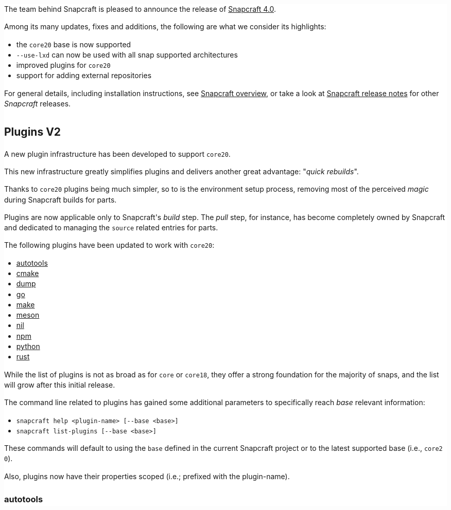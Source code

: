The team behind Snapcraft is pleased to announce the release of [Snapcraft 4.0](https://github.com/snapcore/snapcraft/releases/tag/4.0). 

Among its many updates, fixes and additions, the following are what we consider its highlights:

- the `core20` base is now supported
- `--use-lxd` can now be used with all snap supported architectures
- improved plugins for `core20`
- support for adding external repositories

For general details, including installation instructions, see [Snapcraft overview](/t/snapcraft-overview/8940), or take a look at [Snapcraft release notes](/t/snapcraft-release-notes/10721) for other *Snapcraft* releases.

## Plugins V2

A new plugin infrastructure has been developed to support `core20`.

This new infrastructure greatly simplifies plugins and delivers another great advantage: "*quick rebuilds*".

Thanks to `core20` plugins being much simpler, so to is the environment setup process, removing most of the perceived *magic* during Snapcraft builds for parts.

Plugins are now applicable only to Snapcraft's *build* step. The *pull* step, for instance, has become completely owned by Snapcraft and dedicated to managing the `source` related entries for parts.

The following plugins have been updated to work with `core20`:

-   [autotools](#orgf23feb5)
-   [cmake](#orgd2a3c0e)
-   [dump](#org3291d8f)
-   [go](#orgf09a235)
-   [make](#org0b0a82c)
-   [meson](#org51feefc)
-   [nil](#org426a14b)
-   [npm](#org7c77ebe)
-   [python](#orgf5d5516)
-   [rust](#orgd96325f)

While the list of plugins is not as broad as for `core` or `core18`, they offer a strong foundation for the majority of snaps, and the list will grow after this initial release.

The command line related to plugins has gained some additional parameters to specifically reach *base* relevant information:

-   `snapcraft help <plugin-name> [--base <base>]`
-   `snapcraft list-plugins [--base <base>]`

These commands will default to using the `base` defined in the current Snapcraft project or to the latest supported base (i.e., `core20`).

Also, plugins now have their properties scoped (i.e.; prefixed with the plugin-name).

<a id="orgf23feb5"></a>

### autotools
